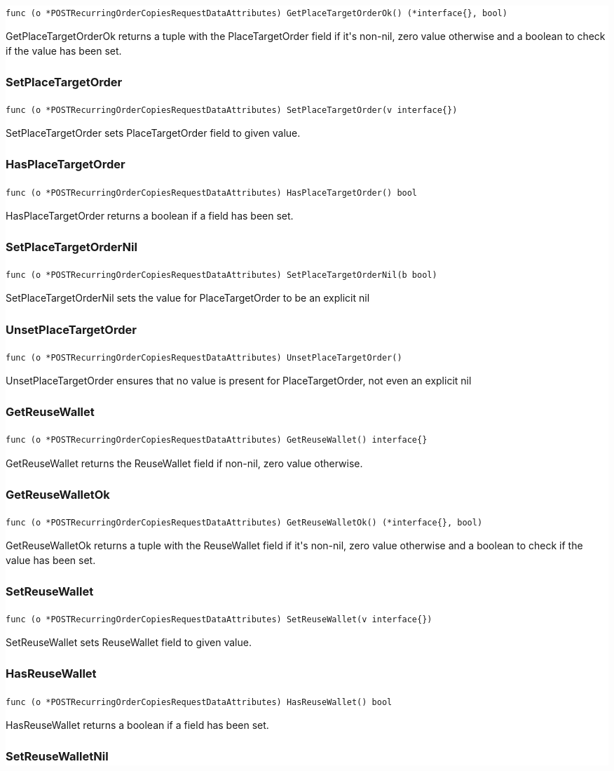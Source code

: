 `func (o *POSTRecurringOrderCopiesRequestDataAttributes) GetPlaceTargetOrderOk() (*interface{}, bool)`

GetPlaceTargetOrderOk returns a tuple with the PlaceTargetOrder field if it's non-nil, zero value otherwise
and a boolean to check if the value has been set.

### SetPlaceTargetOrder

`func (o *POSTRecurringOrderCopiesRequestDataAttributes) SetPlaceTargetOrder(v interface{})`

SetPlaceTargetOrder sets PlaceTargetOrder field to given value.

### HasPlaceTargetOrder

`func (o *POSTRecurringOrderCopiesRequestDataAttributes) HasPlaceTargetOrder() bool`

HasPlaceTargetOrder returns a boolean if a field has been set.

### SetPlaceTargetOrderNil

`func (o *POSTRecurringOrderCopiesRequestDataAttributes) SetPlaceTargetOrderNil(b bool)`

 SetPlaceTargetOrderNil sets the value for PlaceTargetOrder to be an explicit nil

### UnsetPlaceTargetOrder
`func (o *POSTRecurringOrderCopiesRequestDataAttributes) UnsetPlaceTargetOrder()`

UnsetPlaceTargetOrder ensures that no value is present for PlaceTargetOrder, not even an explicit nil
### GetReuseWallet

`func (o *POSTRecurringOrderCopiesRequestDataAttributes) GetReuseWallet() interface{}`

GetReuseWallet returns the ReuseWallet field if non-nil, zero value otherwise.

### GetReuseWalletOk

`func (o *POSTRecurringOrderCopiesRequestDataAttributes) GetReuseWalletOk() (*interface{}, bool)`

GetReuseWalletOk returns a tuple with the ReuseWallet field if it's non-nil, zero value otherwise
and a boolean to check if the value has been set.

### SetReuseWallet

`func (o *POSTRecurringOrderCopiesRequestDataAttributes) SetReuseWallet(v interface{})`

SetReuseWallet sets ReuseWallet field to given value.

### HasReuseWallet

`func (o *POSTRecurringOrderCopiesRequestDataAttributes) HasReuseWallet() bool`

HasReuseWallet returns a boolean if a field has been set.

### SetReuseWalletNil
